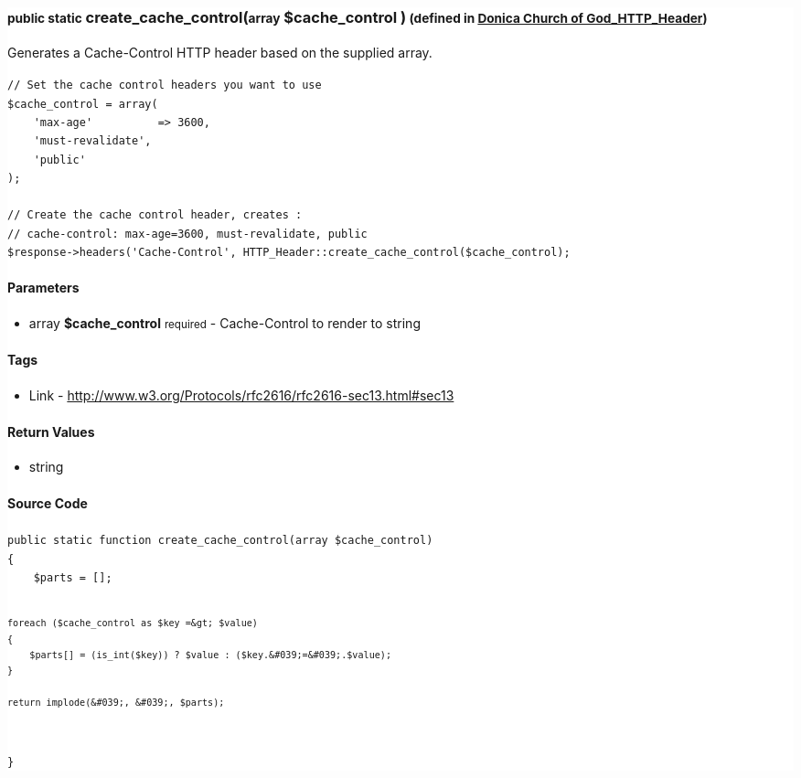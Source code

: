 <div class='method'>
<h3 id="create_cache_control"><small>public static</small>  create_cache_control(<small>array</small> <span class="param" title="Cache-Control to render to string">$cache_control</span> )<small> (defined in <a href='/documentation/api/Donica Church of God_HTTP_Header'>Donica Church of God_HTTP_Header</a>)</small></h3>
<div class='description'><p>Generates a Cache-Control HTTP header based on the supplied array.</p>

<pre><code>// Set the cache control headers you want to use
$cache_control = array(
    'max-age'          =&gt; 3600,
    'must-revalidate',
    'public'
);

// Create the cache control header, creates :
// cache-control: max-age=3600, must-revalidate, public
$response-&gt;headers('Cache-Control', HTTP_Header::create_cache_control($cache_control);
</code></pre>
</div>
<h4>Parameters</h4>
<ul>
<li>
 <span class="blue">array </span><strong> $cache_control</strong> <small>required</small> - Cache-Control to render to string</li>
</ul>
<h4>Tags</h4>
<ul class='tags'>
<li>Link - <a href="http://www.w3.org/Protocols/rfc2616/rfc2616-sec13.html#sec13">http://www.w3.org/Protocols/rfc2616/rfc2616-sec13.html#sec13</a></li>
</ul>
<h4>Return Values</h4>
<ul class='return'>
<li>
<span class='blue'>string</span>  
</li></ul>
<div class="method-source">
<h4>Source Code</h4>
<pre>
<code class="language-php">public static function create_cache_control(array $cache_control)
{
	$parts = [];

	foreach ($cache_control as $key =&gt; $value)
	{
		$parts[] = (is_int($key)) ? $value : ($key.&#039;=&#039;.$value);
	}

	return implode(&#039;, &#039;, $parts);
}</code>
</pre>
</div>
</div>
